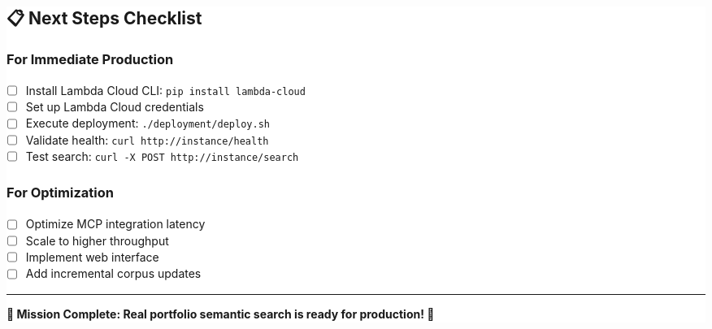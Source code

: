 
## 📋 Next Steps Checklist

### For Immediate Production
- [ ] Install Lambda Cloud CLI: `pip install lambda-cloud`
- [ ] Set up Lambda Cloud credentials
- [ ] Execute deployment: `./deployment/deploy.sh`
- [ ] Validate health: `curl http://instance/health`
- [ ] Test search: `curl -X POST http://instance/search`

### For Optimization
- [ ] Optimize MCP integration latency
- [ ] Scale to higher throughput
- [ ] Implement web interface
- [ ] Add incremental corpus updates

---

**🎯 Mission Complete: Real portfolio semantic search is ready for production! 🎉**